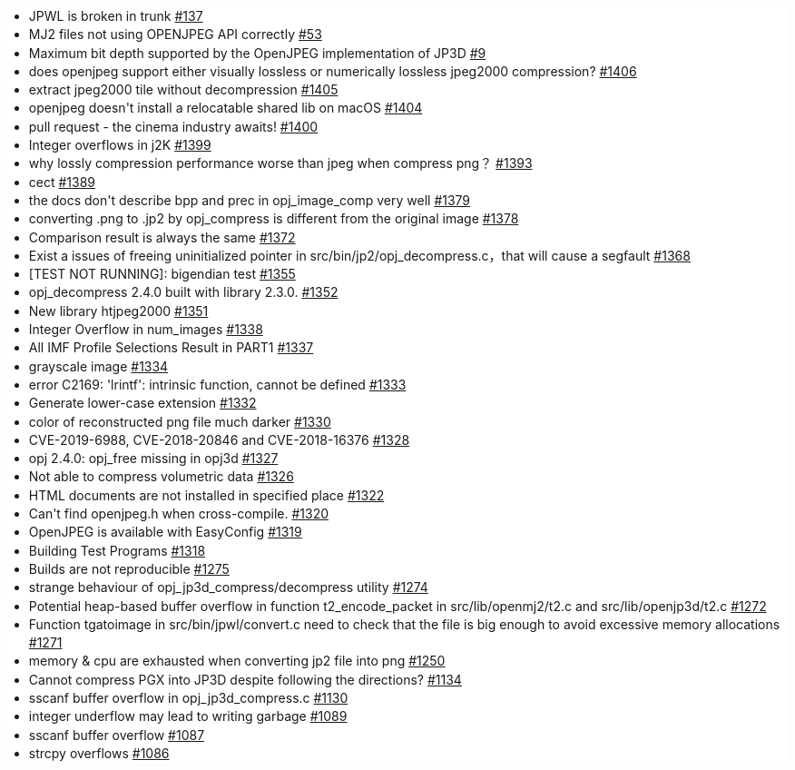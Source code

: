 - JPWL is broken in trunk [\#137](https://github.com/uclouvain/openjpeg/issues/137)
- MJ2 files not using OPENJPEG API correctly [\#53](https://github.com/uclouvain/openjpeg/issues/53)
- Maximum bit depth supported by the OpenJPEG implementation of JP3D [\#9](https://github.com/uclouvain/openjpeg/issues/9)
- does openjpeg support either visually lossless or numerically lossless jpeg2000 compression? [\#1406](https://github.com/uclouvain/openjpeg/issues/1406)
- extract jpeg2000 tile without decompression [\#1405](https://github.com/uclouvain/openjpeg/issues/1405)
- openjpeg doesn't install a relocatable shared lib on macOS [\#1404](https://github.com/uclouvain/openjpeg/issues/1404)
- pull request - the cinema industry awaits! [\#1400](https://github.com/uclouvain/openjpeg/issues/1400)
- Integer overflows in j2K [\#1399](https://github.com/uclouvain/openjpeg/issues/1399)
- why lossly compression performance worse than jpeg when compress png？ [\#1393](https://github.com/uclouvain/openjpeg/issues/1393)
- cect [\#1389](https://github.com/uclouvain/openjpeg/issues/1389)
- the docs don't describe bpp and prec in opj\_image\_comp very well [\#1379](https://github.com/uclouvain/openjpeg/issues/1379)
- converting .png to .jp2 by opj\_compress is different from the original image [\#1378](https://github.com/uclouvain/openjpeg/issues/1378)
- Comparison result is always the same [\#1372](https://github.com/uclouvain/openjpeg/issues/1372)
- Exist a issues of freeing uninitialized pointer in src/bin/jp2/opj\_decompress.c，that will cause a segfault [\#1368](https://github.com/uclouvain/openjpeg/issues/1368)
- \[TEST NOT RUNNING\]: bigendian test [\#1355](https://github.com/uclouvain/openjpeg/issues/1355)
- opj\_decompress 2.4.0 built with library 2.3.0.  [\#1352](https://github.com/uclouvain/openjpeg/issues/1352)
- New library htjpeg2000 [\#1351](https://github.com/uclouvain/openjpeg/issues/1351)
- Integer Overflow in num\_images [\#1338](https://github.com/uclouvain/openjpeg/issues/1338)
- All IMF Profile Selections Result in PART1 [\#1337](https://github.com/uclouvain/openjpeg/issues/1337)
- grayscale image [\#1334](https://github.com/uclouvain/openjpeg/issues/1334)
- error C2169: 'lrintf': intrinsic function, cannot be defined [\#1333](https://github.com/uclouvain/openjpeg/issues/1333)
- Generate lower-case extension [\#1332](https://github.com/uclouvain/openjpeg/issues/1332)
- color of reconstructed png file much darker [\#1330](https://github.com/uclouvain/openjpeg/issues/1330)
- CVE-2019-6988, CVE-2018-20846 and CVE-2018-16376 [\#1328](https://github.com/uclouvain/openjpeg/issues/1328)
- opj 2.4.0: opj\_free missing in opj3d [\#1327](https://github.com/uclouvain/openjpeg/issues/1327)
- Not able to compress volumetric data [\#1326](https://github.com/uclouvain/openjpeg/issues/1326)
- HTML documents are not installed in specified place [\#1322](https://github.com/uclouvain/openjpeg/issues/1322)
- Can't find openjpeg.h when cross-compile. [\#1320](https://github.com/uclouvain/openjpeg/issues/1320)
- OpenJPEG is available with EasyConfig [\#1319](https://github.com/uclouvain/openjpeg/issues/1319)
- Building Test Programs [\#1318](https://github.com/uclouvain/openjpeg/issues/1318)
- Builds are not reproducible [\#1275](https://github.com/uclouvain/openjpeg/issues/1275)
- strange behaviour of opj\_jp3d\_compress/decompress utility [\#1274](https://github.com/uclouvain/openjpeg/issues/1274)
- Potential heap-based buffer overflow in function t2\_encode\_packet in src/lib/openmj2/t2.c and src/lib/openjp3d/t2.c [\#1272](https://github.com/uclouvain/openjpeg/issues/1272)
- Function tgatoimage  in src/bin/jpwl/convert.c  need to check that the file is big enough to avoid excessive memory allocations [\#1271](https://github.com/uclouvain/openjpeg/issues/1271)
- memory & cpu are exhausted when converting jp2 file into png [\#1250](https://github.com/uclouvain/openjpeg/issues/1250)
- Cannot compress PGX into JP3D despite following the directions? [\#1134](https://github.com/uclouvain/openjpeg/issues/1134)
- sscanf buffer overflow in opj\_jp3d\_compress.c [\#1130](https://github.com/uclouvain/openjpeg/issues/1130)
- integer underflow may lead to writing garbage [\#1089](https://github.com/uclouvain/openjpeg/issues/1089)
- sscanf buffer overflow [\#1087](https://github.com/uclouvain/openjpeg/issues/1087)
- strcpy overflows [\#1086](https://github.com/uclouvain/openjpeg/issues/1086)